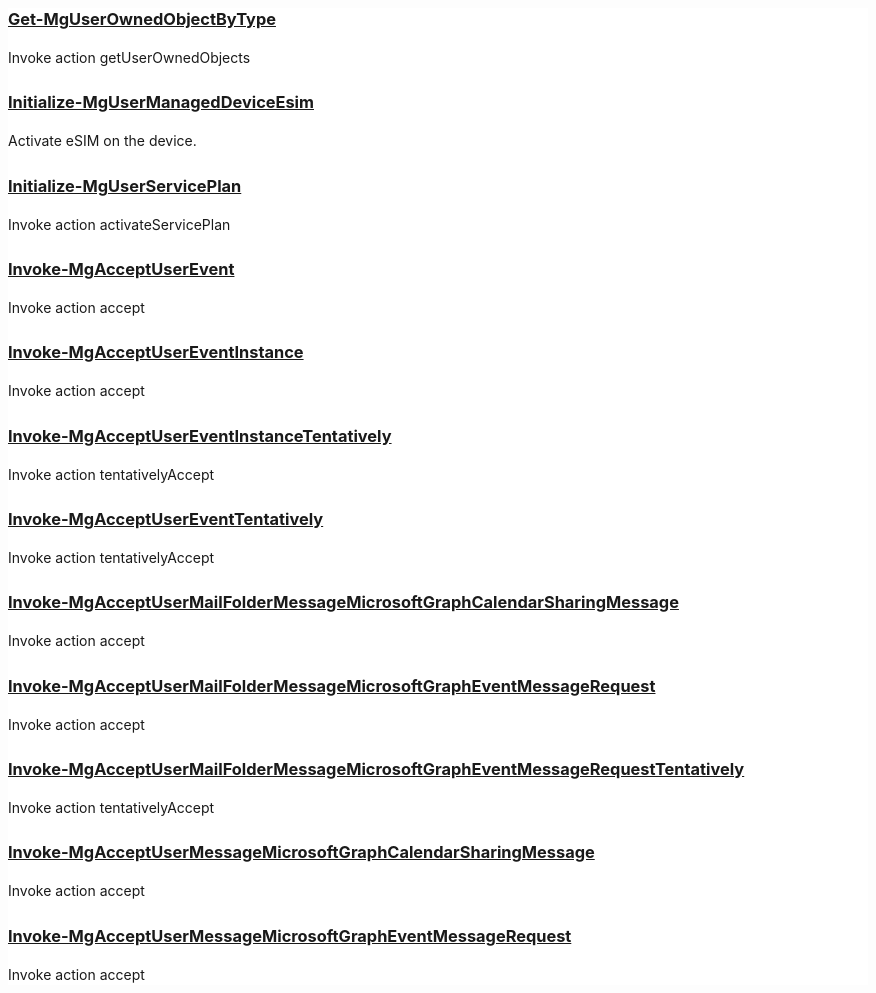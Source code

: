 ### [Get-MgUserOwnedObjectByType](Get-MgUserOwnedObjectByType.md)
Invoke action getUserOwnedObjects

### [Initialize-MgUserManagedDeviceEsim](Initialize-MgUserManagedDeviceEsim.md)
Activate eSIM on the device.

### [Initialize-MgUserServicePlan](Initialize-MgUserServicePlan.md)
Invoke action activateServicePlan

### [Invoke-MgAcceptUserEvent](Invoke-MgAcceptUserEvent.md)
Invoke action accept

### [Invoke-MgAcceptUserEventInstance](Invoke-MgAcceptUserEventInstance.md)
Invoke action accept

### [Invoke-MgAcceptUserEventInstanceTentatively](Invoke-MgAcceptUserEventInstanceTentatively.md)
Invoke action tentativelyAccept

### [Invoke-MgAcceptUserEventTentatively](Invoke-MgAcceptUserEventTentatively.md)
Invoke action tentativelyAccept

### [Invoke-MgAcceptUserMailFolderMessageMicrosoftGraphCalendarSharingMessage](Invoke-MgAcceptUserMailFolderMessageMicrosoftGraphCalendarSharingMessage.md)
Invoke action accept

### [Invoke-MgAcceptUserMailFolderMessageMicrosoftGraphEventMessageRequest](Invoke-MgAcceptUserMailFolderMessageMicrosoftGraphEventMessageRequest.md)
Invoke action accept

### [Invoke-MgAcceptUserMailFolderMessageMicrosoftGraphEventMessageRequestTentatively](Invoke-MgAcceptUserMailFolderMessageMicrosoftGraphEventMessageRequestTentatively.md)
Invoke action tentativelyAccept

### [Invoke-MgAcceptUserMessageMicrosoftGraphCalendarSharingMessage](Invoke-MgAcceptUserMessageMicrosoftGraphCalendarSharingMessage.md)
Invoke action accept

### [Invoke-MgAcceptUserMessageMicrosoftGraphEventMessageRequest](Invoke-MgAcceptUserMessageMicrosoftGraphEventMessageRequest.md)
Invoke action accept
